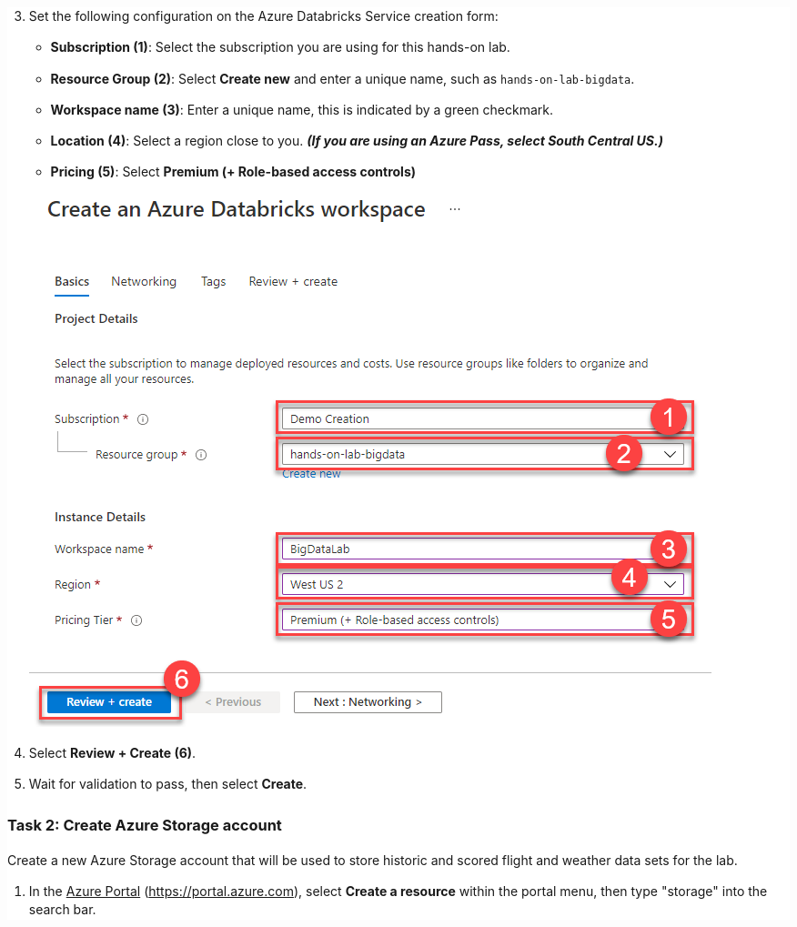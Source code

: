 3. Set the following configuration on the Azure Databricks Service creation form:

   - **Subscription (1)**: Select the subscription you are using for this hands-on lab.
  
   - **Resource Group (2)**: Select **Create new** and enter a unique name, such as `hands-on-lab-bigdata`.

   - **Workspace name (3)**: Enter a unique name, this is indicated by a green checkmark.
  
   - **Location (4)**: Select a region close to you. **_(If you are using an Azure Pass, select South Central US.)_**

   - **Pricing (5)**: Select **Premium (+ Role-based access controls)**

   ![The Azure Databricks Service creation form is filled out with the values as outlined above.](media/azure-databricks-create-blade.png 'Azure Databricks Creation')

4. Select **Review + Create (6)**.

5. Wait for validation to pass, then select **Create**.

### Task 2: Create Azure Storage account

Create a new Azure Storage account that will be used to store historic and scored flight and weather data sets for the lab.

1. In the [Azure Portal](https://portal.azure.com) (<https://portal.azure.com>), select **Create a resource** within the portal menu, then type "storage" into the search bar.
